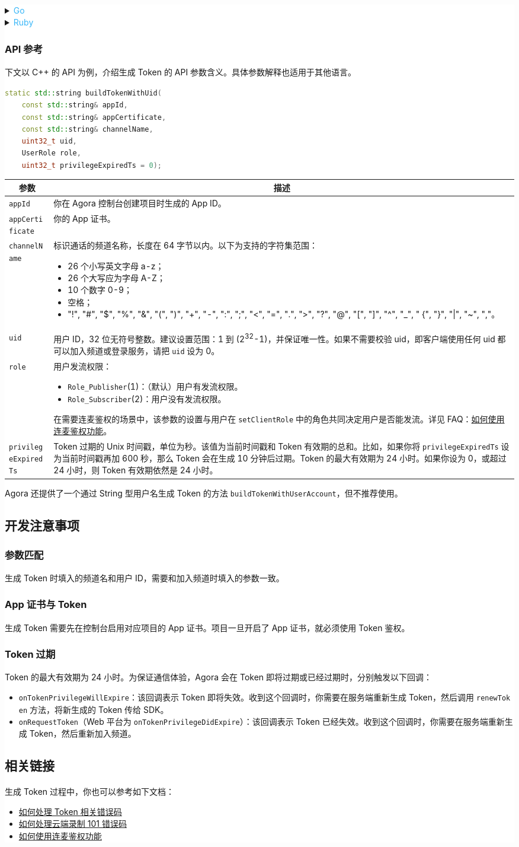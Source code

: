 <details><summary><font color="#3ab7f8">Go</font></summary></details>

<details><summary><font color="#3ab7f8">Ruby</font></summary></details>

### API 参考

下文以 C++ 的 API 为例，介绍生成 Token 的 API 参数含义。具体参数解释也适用于其他语言。

```C++
static std::string buildTokenWithUid(
    const std::string& appId,
    const std::string& appCertificate,
    const std::string& channelName,
    uint32_t uid,
    UserRole role,
    uint32_t privilegeExpiredTs = 0);
```

| 参数 | 描述 | 
| ---------------- | ---------------- | 
| `appId`      | 你在 Agora 控制台创建项目时生成的 App ID。      | 
| `appCertificate` | 你的 App 证书。|
| `channelName` | 标识通话的频道名称，长度在 64 字节以内。以下为支持的字符集范围：</br><ul><li>26 个小写英文字母 a-z；</li><li>26 个大写应为字母 A-Z；</li><li>10 个数字 0-9；</li><li>空格；</li><li>"!", "#", "$", "%", "&", "(", ")", "+", "-", ":", ";", "<", "=", ".", ">", "?", "@", "[", "]", "^", "_", " {", "}", "\|", "~", ","。</li></ul>|
| `uid` | 用户 ID，32 位无符号整数。建议设置范围：1 到 (2<sup>32</sup>-1)，并保证唯一性。如果不需要校验 uid，即客户端使用任何 uid 都可以加入频道或登录服务，请把 `uid` 设为 0。|
| `role` | 用户发流权限：<ul><li>`Role_Publisher`(1)：（默认）用户有发流权限。<li>`Role_Subscriber`(2)：用户没有发流权限。</ul>在需要连麦鉴权的场景中，该参数的设置与用户在 `setClientRole` 中的角色共同决定用户是否能发流。详见 FAQ：<a href="https://docs.agora.io/cn/faq/token_cohost">如何使用连麦鉴权功能</a>。|
| `privilegeExpiredTs` | Token 过期的 Unix 时间戳，单位为秒。该值为当前时间戳和 Token 有效期的总和。比如，如果你将 `privilegeExpiredTs` 设为当前时间戳再加 600 秒，那么 Token 会在生成 10 分钟后过期。Token 的最大有效期为 24 小时。如果你设为 0，或超过 24 小时，则 Token 有效期依然是 24 小时。|
	
<div class="note alert">Agora 还提供了一个通过 String 型用户名生成 Token 的方法 <code>buildTokenWithUserAccount</code>，但不推荐使用。</div>
	
## 开发注意事项
	
### 参数匹配

生成 Token 时填入的频道名和用户 ID，需要和加入频道时填入的参数一致。

### App 证书与 Token

生成 Token 需要先在控制台启用对应项目的 App 证书。项目一旦开启了 App 证书，就必须使用 Token 鉴权。

### Token 过期

Token 的最大有效期为 24 小时。为保证通信体验，Agora 会在 Token 即将过期或已经过期时，分别触发以下回调：

- `onTokenPrivilegeWillExpire`：该回调表示 Token 即将失效。收到这个回调时，你需要在服务端重新生成 Token，然后调用 `renewToken` 方法，将新生成的 Token 传给 SDK。
- `onRequestToken`（Web 平台为 `onTokenPrivilegeDidExpire`）：该回调表示 Token 已经失效。收到这个回调时，你需要在服务端重新生成 Token，然后重新加入频道。

## 相关链接

生成 Token 过程中，你也可以参考如下文档：

- [如何处理 Token 相关错误码](https://docs.agora.io/cn/faq/token_error)
- [如何处理云端录制 101 错误码](https://docs.agora.io/cn/faq/101_error)
- [如何使用连麦鉴权功能](https://docs.agora.io/cn/faq/token_cohost)






